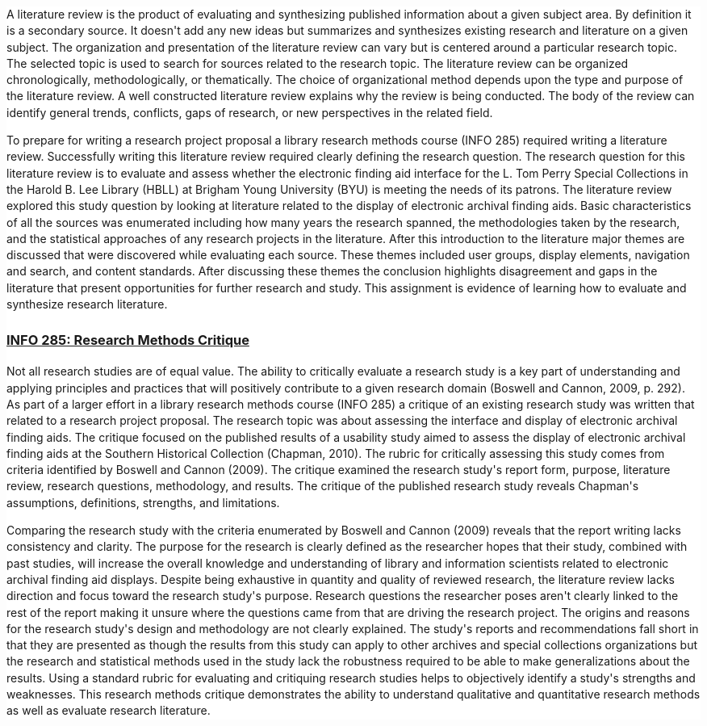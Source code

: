 A literature review is the product of evaluating and synthesizing published information about a given subject area. By definition it is a secondary source. It doesn't add any new ideas but summarizes and synthesizes existing research and literature on a given subject. The organization and presentation of the literature review can vary but is centered around a particular research topic. The selected topic is used to search for sources related to the research topic. The literature review can be organized chronologically, methodologically, or thematically. The choice of organizational method depends upon the type and purpose of the literature review. A well constructed literature review explains why the review is being conducted. The body of the review can identify general trends, conflicts, gaps of research, or new perspectives in the related field.  

To prepare for writing a research project proposal a library research methods course (INFO 285) required writing a literature review. Successfully writing this literature review required clearly defining the research question. The research question for this literature review is to evaluate and assess whether the electronic finding aid interface for the L. Tom Perry Special Collections in the Harold B. Lee Library (HBLL) at Brigham Young University (BYU) is meeting the needs of its patrons. The literature review explored this study question by looking at literature related to the display of electronic archival finding aids. Basic characteristics of all the sources was enumerated including how many years the research spanned, the methodologies taken by the research, and the statistical approaches of any research projects in the literature. After this introduction to the literature major themes are discussed that were discovered while evaluating each source. These themes included user groups, display elements, navigation and search, and content standards. After discussing these themes the conclusion highlights disagreement and gaps in the literature that present opportunities for further research and study. This assignment is evidence of learning how to evaluate and synthesize research literature. 

### [INFO 285: Research Methods Critique](ihttps://mlisefolio.files.wordpress.com/2016/11/info285_research_critique.pdf)

Not all research studies are of equal value. The ability to critically evaluate a research study is a key part of understanding and applying principles and practices that will positively contribute to a given research domain (Boswell and Cannon, 2009, p. 292). As part of a larger effort in a library research methods course (INFO 285) a critique of an existing research study was written that related to a research project proposal. The research topic was about assessing the interface and display of electronic archival finding aids. The critique focused on the published results of a usability study aimed to assess the display of electronic archival finding aids at the Southern Historical Collection (Chapman, 2010). The rubric for critically assessing this study comes from criteria identified by Boswell and Cannon (2009). The critique examined the research study's report form, purpose, literature review, research questions, methodology, and results. The critique of the published research study reveals Chapman's assumptions, definitions, strengths, and limitations. 

Comparing the research study with the criteria enumerated by Boswell and Cannon (2009) reveals that the report writing lacks consistency and clarity. The purpose for the research is clearly defined as the researcher hopes that their study, combined with past studies, will increase the overall knowledge and understanding of library and information scientists related to electronic archival finding aid displays. Despite being exhaustive in quantity and quality of reviewed research, the literature review lacks direction and focus toward the research study's purpose. Research questions the researcher poses aren't clearly linked to the rest of the report making it unsure where the questions came from that are driving the research project. The origins and reasons for the research study's design and methodology are not clearly explained. The study's reports and recommendations fall short in that they are presented as though the results from this study can apply to other archives and special collections organizations but the research and statistical methods used in the study lack the robustness required to be able to make generalizations about the results. Using a standard rubric for evaluating and critiquing research studies helps to objectively identify a study's strengths and weaknesses. This research methods critique demonstrates the ability to understand qualitative and quantitative research methods as well as evaluate research literature. 
